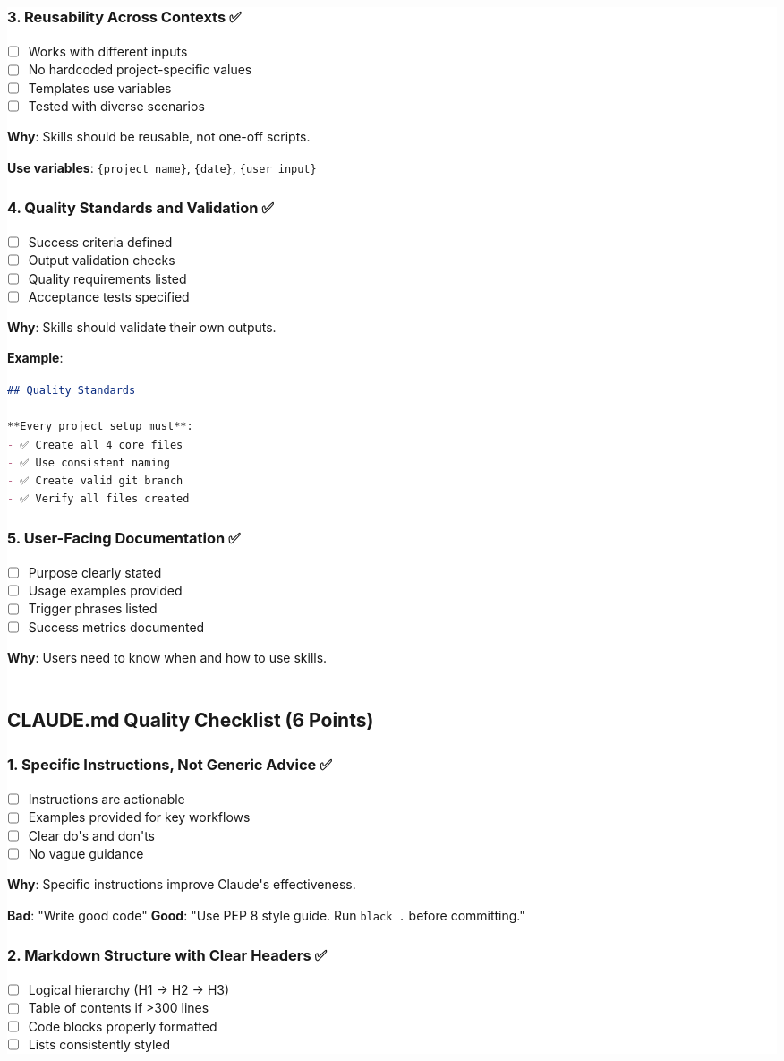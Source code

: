 ### 3. Reusability Across Contexts ✅
- [ ] Works with different inputs
- [ ] No hardcoded project-specific values
- [ ] Templates use variables
- [ ] Tested with diverse scenarios

**Why**: Skills should be reusable, not one-off scripts.

**Use variables**: `{project_name}`, `{date}`, `{user_input}`

### 4. Quality Standards and Validation ✅
- [ ] Success criteria defined
- [ ] Output validation checks
- [ ] Quality requirements listed
- [ ] Acceptance tests specified

**Why**: Skills should validate their own outputs.

**Example**:
```markdown
## Quality Standards

**Every project setup must**:
- ✅ Create all 4 core files
- ✅ Use consistent naming
- ✅ Create valid git branch
- ✅ Verify all files created
```

### 5. User-Facing Documentation ✅
- [ ] Purpose clearly stated
- [ ] Usage examples provided
- [ ] Trigger phrases listed
- [ ] Success metrics documented

**Why**: Users need to know when and how to use skills.

---

## CLAUDE.md Quality Checklist (6 Points)

### 1. Specific Instructions, Not Generic Advice ✅
- [ ] Instructions are actionable
- [ ] Examples provided for key workflows
- [ ] Clear do's and don'ts
- [ ] No vague guidance

**Why**: Specific instructions improve Claude's effectiveness.

**Bad**: "Write good code"
**Good**: "Use PEP 8 style guide. Run `black .` before committing."

### 2. Markdown Structure with Clear Headers ✅
- [ ] Logical hierarchy (H1 → H2 → H3)
- [ ] Table of contents if >300 lines
- [ ] Code blocks properly formatted
- [ ] Lists consistently styled
